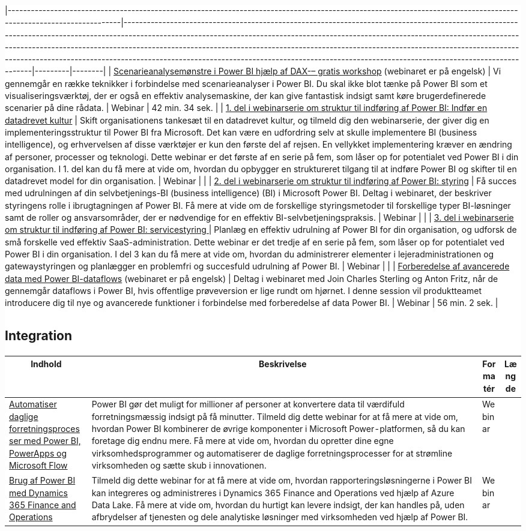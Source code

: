 |------------------------------------------------------------------------------------------------------------------------------------------------------------------|----------------------------------------------------------------------------------------------------------------------------------------------------------------------------------------------------------------------------------------------------------------------------------------------------------------------------------------------------------------------------------------------------------------------------------------------------------------------------------------------------------------------------|---------|--------|
| [Scenarieanalysemønstre i Power BI hjælp af DAX-– gratis workshop](https://community.powerbi.com/t5/Webinars-and-Video-Gallery/Scenario-Analysis-Patterns-in-Power-BI-using-DAX-Free-Training/td-p/238664) (webinaret er på engelsk) | Vi gennemgår en række teknikker i forbindelse med scenarieanalyser i Power BI. Du skal ikke blot tænke på Power BI som et visualiseringsværktøj, der er også en effektiv analysemaskine, der kan give fantastisk indsigt samt køre brugerdefinerede scenarier på dine rådata.  | Webinar | 42 min. 34 sek. |
| [1. del i webinarserie om struktur til indføring af Power BI: Indfør en datadrevet kultur](https://info.microsoft.com/ww-landing-powerbi-adoption-ondemand.html?Is=Website)  | Skift organisationens tankesæt til en datadrevet kultur, og tilmeld dig den webinarserie, der giver dig en implementeringsstruktur til Power BI fra Microsoft. Det kan være en udfordring selv at skulle implementere BI (business intelligence), og erhvervelsen af disse værktøjer er kun den første del af rejsen. En vellykket implementering kræver en ændring af personer, processer og teknologi. Dette webinar er det første af en serie på fem, som låser op for potentialet ved Power BI i din organisation. I 1. del kan du få mere at vide om, hvordan du opbygger en struktureret tilgang til at indføre Power BI og skifter til en datadrevet model for din organisation. | Webinar |             |
| [2. del i webinarserie om struktur til indføring af Power BI: styring](https://info.microsoft.com/ww-ondemand-powerbi-governance.html?Is=Website) | Få succes med udrulningen af din selvbetjenings-BI (business intelligence) (BI) i Microsoft Power BI. Deltag i webinaret, der beskriver styringens rolle i ibrugtagningen af Power BI. Få mere at vide om de forskellige styringsmetoder til forskellige typer BI-løsninger samt de roller og ansvarsområder, der er nødvendige for en effektiv BI-selvbetjeningspraksis. | Webinar |             |
| [3. del i webinarserie om struktur til indføring af Power BI: servicestyring ](https://info.microsoft.com/ww-ondemand-pbi-adoption-framework-part3.html)  | Planlæg en effektiv udrulning af Power BI for din organisation, og udforsk de små forskelle ved effektiv SaaS-administration. Dette webinar er det tredje af en serie på fem, som låser op for potentialet ved Power BI i din organisation. I del 3 kan du få mere at vide om, hvordan du administrerer elementer i lejeradministrationen og gatewaystyringen og planlægger en problemfri og succesfuld udrulning af Power BI.  | Webinar |             |
| [Forberedelse af avancerede data med Power BI-dataflows](https://community.powerbi.com/t5/Webinars-and-Video-Gallery/11-13-18-Webinar-Advanced-data-prep-with-Power-BI-data-flows/td-p/534100) (webinaret er på engelsk) | Deltag i webinaret med Join Charles Sterling og Anton Fritz, når de gennemgår dataflows i Power BI, hvis offentlige prøveversion er lige rundt om hjørnet. I denne session vil produktteamet introducere dig til nye og avancerede funktioner i forbindelse med forberedelse af data Power BI.  | Webinar | 56 min. 2 sek.  |
## <a name="integration"></a>Integration<a name="integration"></a>
| Indhold  | Beskrivelse   | Formatér  | Længde |
|------------------------------------------------------------------------------------------------------------------------------------------------------------------|----------------------------------------------------------------------------------------------------------------------------------------------------------------------------------------------------------------------------------------------------------------------------------------------------------------------------------------------------------------------------------------------------------------------------------------------------------------------------------------------------------------------------|---------|--------|
| [Automatiser daglige forretningsprocesser med Power BI, PowerApps og Microsoft Flow](https://info.microsoft.com/Automate-Day-to-Day-Business-Processes-with-Power-BI-Power-Apps-and-Microsoft-Flow-OnDemandRegistration.html) | Power BI gør det muligt for millioner af personer at konvertere data til værdifuld forretningsmæssig indsigt på få minutter. Tilmeld dig dette webinar for at få mere at vide om, hvordan Power BI kombinerer de øvrige komponenter i Microsoft Power-platformen, så du kan foretage dig endnu mere. Få mere at vide om, hvordan du opretter dine egne virksomhedsprogrammer og automatiserer de daglige forretningsprocesser for at strømline virksomheden og sætte skub i innovationen.  | Webinar |   |
| [Brug af Power BI med Dynamics 365 Finance and Operations](https://info.microsoft.com/ww-landing-Using-Power-BI-with-Dynamics-365-Finance-and-Operations-OnDemand.html)  | Tilmeld dig dette webinar for at få mere at vide om, hvordan rapporteringsløsningerne i Power BI kan integreres og administreres i Dynamics 365 Finance and Operations ved hjælp af Azure Data Lake. Få mere at vide om, hvordan du hurtigt kan levere indsigt, der kan handles på, uden afbrydelser af tjenesten og dele analytiske løsninger med virksomheden ved hjælp af Power BI.  | Webinar |   |